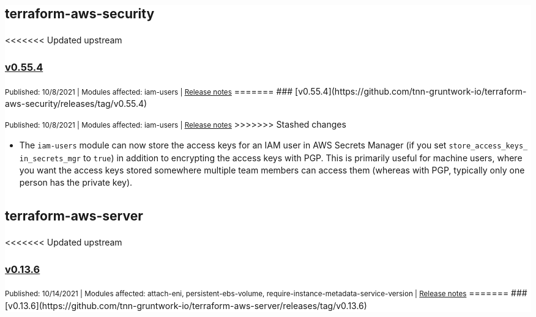 



</div>



## terraform-aws-security


<<<<<<< Updated upstream
### [v0.55.4](https://github.com/tnn-gruntwork-io/terraform-aws-security/releases/tag/v0.55.4)

<p style={{marginTop: "-20px", marginBottom: "10px"}}>
  <small>Published: 10/8/2021 | Modules affected: iam-users | <a href="https://github.com/tnn-gruntwork-io/terraform-aws-security/releases/tag/v0.55.4">Release notes</a></small>
=======
### [v0.55.4](https://github.com/tnn-gruntwork-io/terraform-aws-security/releases/tag/v0.55.4)

<p style={{marginTop: "-20px", marginBottom: "10px"}}>
  <small>Published: 10/8/2021 | Modules affected: iam-users | <a href="https://github.com/tnn-gruntwork-io/terraform-aws-security/releases/tag/v0.55.4">Release notes</a></small>
>>>>>>> Stashed changes
</p>

<div style={{"overflow":"hidden","textOverflow":"ellipsis","display":"-webkit-box","WebkitLineClamp":10,"lineClamp":10,"WebkitBoxOrient":"vertical"}}>

  

- The `iam-users` module can now store the access keys for an IAM user in AWS Secrets Manager (if you set `store_access_keys_in_secrets_mgr` to `true`) in addition to encrypting the access keys with PGP. This is primarily useful for machine users, where you want the access keys stored somewhere multiple team members can access them (whereas with PGP, typically only one person has the private key).



</div>



## terraform-aws-server


<<<<<<< Updated upstream
### [v0.13.6](https://github.com/tnn-gruntwork-io/terraform-aws-server/releases/tag/v0.13.6)

<p style={{marginTop: "-20px", marginBottom: "10px"}}>
  <small>Published: 10/14/2021 | Modules affected: attach-eni, persistent-ebs-volume, require-instance-metadata-service-version | <a href="https://github.com/tnn-gruntwork-io/terraform-aws-server/releases/tag/v0.13.6">Release notes</a></small>
=======
### [v0.13.6](https://github.com/tnn-gruntwork-io/terraform-aws-server/releases/tag/v0.13.6)

